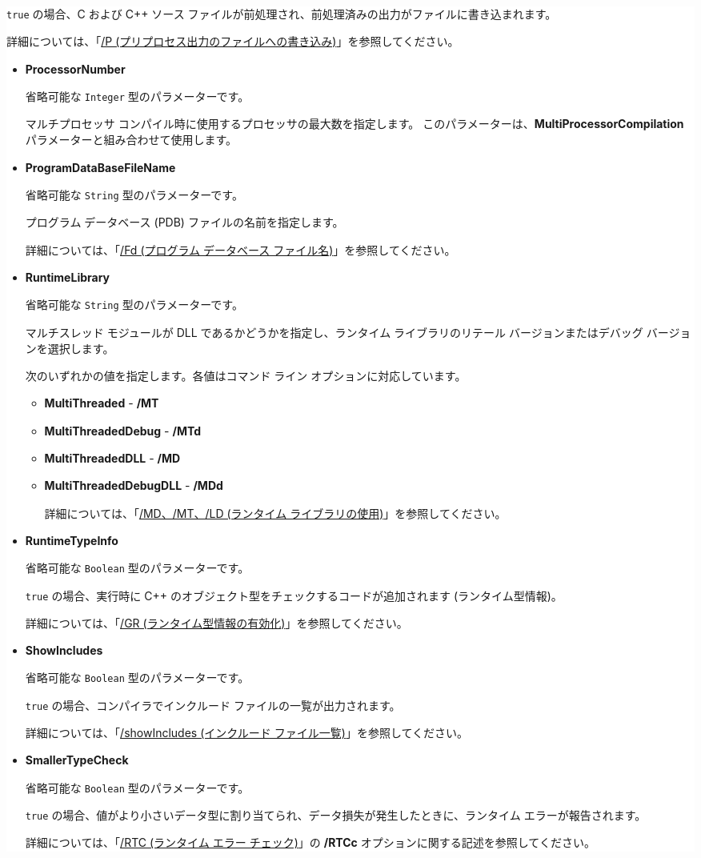    `true` の場合、C および C++ ソース ファイルが前処理され、前処理済みの出力がファイルに書き込まれます。  
  
   詳細については、「[/P (プリプロセス出力のファイルへの書き込み)](http://msdn.microsoft.com/library/123ee54f-8219-4a6f-9876-4227023d83fc)」を参照してください。  
  
- **ProcessorNumber**  
  
   省略可能な `Integer` 型のパラメーターです。  
  
   マルチプロセッサ コンパイル時に使用するプロセッサの最大数を指定します。 このパラメーターは、**MultiProcessorCompilation** パラメーターと組み合わせて使用します。  
  
- **ProgramDataBaseFileName**  
  
   省略可能な `String` 型のパラメーターです。  
  
   プログラム データベース (PDB) ファイルの名前を指定します。  
  
   詳細については、「[/Fd (プログラム データベース ファイル名)](http://msdn.microsoft.com/library/3977a9ed-f0ac-45df-bf06-01cedd2ba85a)」を参照してください。  
  
- **RuntimeLibrary**  
  
   省略可能な `String` 型のパラメーターです。  
  
   マルチスレッド モジュールが DLL であるかどうかを指定し、ランタイム ライブラリのリテール バージョンまたはデバッグ バージョンを選択します。  
  
   次のいずれかの値を指定します。各値はコマンド ライン オプションに対応しています。  
  
  - **MultiThreaded** - **/MT**  
  
  - **MultiThreadedDebug** - **/MTd**  
  
  - **MultiThreadedDLL** - **/MD**  
  
  - **MultiThreadedDebugDLL** - **/MDd**  
  
    詳細については、「[/MD、/MT、/LD (ランタイム ライブラリの使用)](http://msdn.microsoft.com/library/cf7ed652-dc3a-49b3-aab9-ad60e5395579)」を参照してください。  
  
- **RuntimeTypeInfo**  
  
   省略可能な `Boolean` 型のパラメーターです。  
  
   `true` の場合、実行時に C++ のオブジェクト型をチェックするコードが追加されます (ランタイム型情報)。  
  
   詳細については、「[/GR (ランタイム型情報の有効化)](http://msdn.microsoft.com/library/d1f9f850-dcec-49fd-96ef-e72d01148906)」を参照してください。  
  
- **ShowIncludes**  
  
   省略可能な `Boolean` 型のパラメーターです。  
  
   `true` の場合、コンパイラでインクルード ファイルの一覧が出力されます。  
  
   詳細については、「[/showIncludes (インクルード ファイル一覧)](http://msdn.microsoft.com/library/0b74b052-f594-45a6-a7c7-09e1a319547d)」を参照してください。  
  
- **SmallerTypeCheck**  
  
   省略可能な `Boolean` 型のパラメーターです。  
  
   `true` の場合、値がより小さいデータ型に割り当てられ、データ損失が発生したときに、ランタイム エラーが報告されます。  
  
   詳細については、「[/RTC (ランタイム エラー チェック)](http://msdn.microsoft.com/library/9702c558-412c-4004-acd5-80761f589368)」の **/RTCc** オプションに関する記述を参照してください。  
  